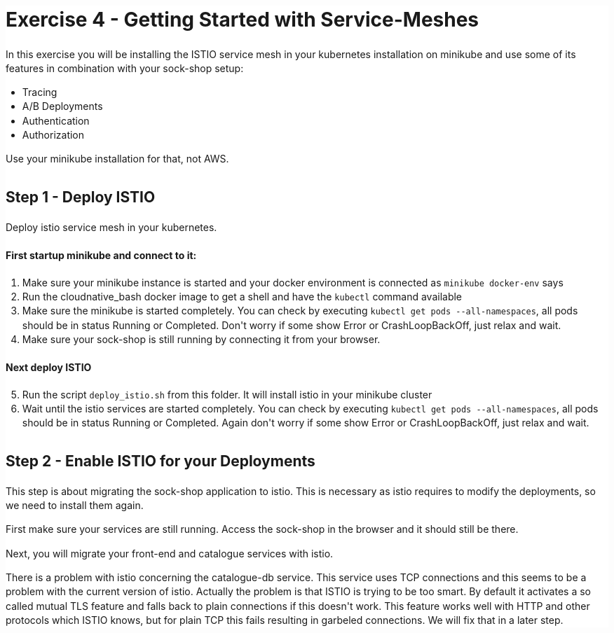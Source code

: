 # Exercise 4 - Getting Started with Service-Meshes

In this exercise you will be installing the ISTIO service mesh in your kubernetes installation on minikube and use
some of its features in combination with your sock-shop setup:

* Tracing
* A/B Deployments
* Authentication
* Authorization

Use your minikube installation for that, not AWS.

## Step 1 - Deploy ISTIO

Deploy istio service mesh in your kubernetes.

#### First startup minikube and connect to it:

1. Make sure your minikube instance is started and your docker environment is connected as `minikube docker-env` says
2. Run the cloudnative_bash docker image to get a shell and have the `kubectl` command available 
3. Make sure the minikube is started completely. You can check by executing `kubectl get pods --all-namespaces`, 
all pods should be in status Running or Completed. Don't worry if some show Error or CrashLoopBackOff, just relax and wait. 
4. Make sure your sock-shop is still running by connecting it from your browser.

#### Next deploy ISTIO

5. Run the script `deploy_istio.sh` from this folder. It will install istio in your minikube cluster
6. Wait until the istio services are started completely. You can check by executing `kubectl get pods --all-namespaces`, 
all pods should be in status Running or Completed. Again don't worry if some show Error or CrashLoopBackOff, just relax and wait. 

## Step 2 - Enable ISTIO for your Deployments

This step is about migrating the sock-shop application to istio. This is necessary as istio requires to modify the deployments, 
so we need to install them again.

First make sure your services are still running. Access the sock-shop in the browser and it should still be there.

Next, you will migrate your front-end and catalogue services with istio. 

There is a problem with istio concerning the catalogue-db service. This service uses TCP connections and this seems
to be a problem with the current version of istio. Actually the problem is that ISTIO is trying to be too smart. By default
it activates a so called mutual TLS feature and falls back to plain connections if this doesn't work. This feature works
well with HTTP and other protocols which ISTIO knows, but for plain TCP this fails resulting in garbeled connections. 
We will fix that in a later step.
